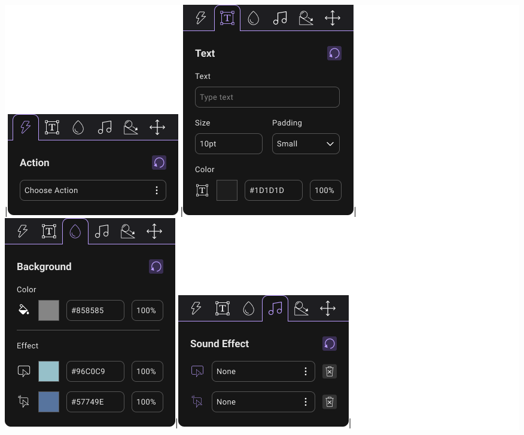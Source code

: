 |<img src="/img/Inspector/InspectorButtonActionPaenl.png" alt=""/> |<img src="/img/Inspector/InspectorButtonTextPartPanel.png" alt=""/>| <img src="/img/Inspector/InspectorButtonBackgroundPanel.png" alt=""/>|<img src="/img/Inspector/InspectorButtonSoundEffectPanel.png" alt=""/>|
